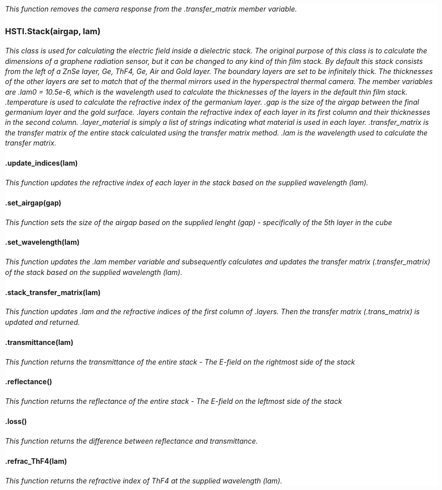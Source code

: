 *This function removes the camera response from the .transfer_matrix member variable.*

### HSTI.Stack(airgap, lam)

  *This class is used for calculating the electric field inside a dielectric stack. The original purpose of this class is to calculate the dimensions of a graphene radiation sensor, but it can be changed to any kind of thin film stack. By default this stack consists from the left of a ZnSe layer, Ge, ThF4, Ge, Air and Gold layer. The boundary layers are set to be infinitely thick. The thicknesses of the other layers are set to match that of the thermal mirrors used in the hyperspectral thermal camera. The member variables are .lam0 = 10.5e-6, which is the wavelength used to calculate the thicknesses of the layers in the default thin film stack. .temperature is used to calculate the refractive index of the germanium layer. .gap is the size of the airgap between the final germanium layer and the gold surface. .layers contain the refractive index of each layer in its first column and their thicknesses in the second column. .layer_material is simply a list of strings indicating what material is used in each layer. .transfer_matrix is the transfer matrix of the entire stack calculated using the transfer matrix method. .lam is the wavelength used to calculate the transfer matrix.*

#### .update_indices(lam)

  *This function updates the refractive index of each layer in the stack based on the supplied wavelength (lam).*

#### .set_airgap(gap)

  *This function sets the size of the airgap based on the supplied lenght (gap) - specifically of the 5th layer in the cube*

#### .set_wavelength(lam)

  *This function updates the .lam member variable and subsequently calculates and updates the transfer matrix (.transfer_matrix) of the stack based on the supplied wavelength (lam).*

#### .stack_transfer_matrix(lam)

  *This function updates .lam and the refractive indices of the first column of .layers. Then the transfer matrix (.trans_matrix) is updated and returned.*

#### .transmittance(lam)

  *This function returns the transmittance of the entire stack - The E-field on the rightmost side of the stack*

#### .reflectance()

  *This function returns the reflectance of the entire stack - The E-field on the leftmost side of the stack*

#### .loss()

  *This function returns the difference between reflectance and transmittance.*

#### .refrac_ThF4(lam)

  *This function returns the refractive index of ThF4 at the supplied wavelength (lam).*

